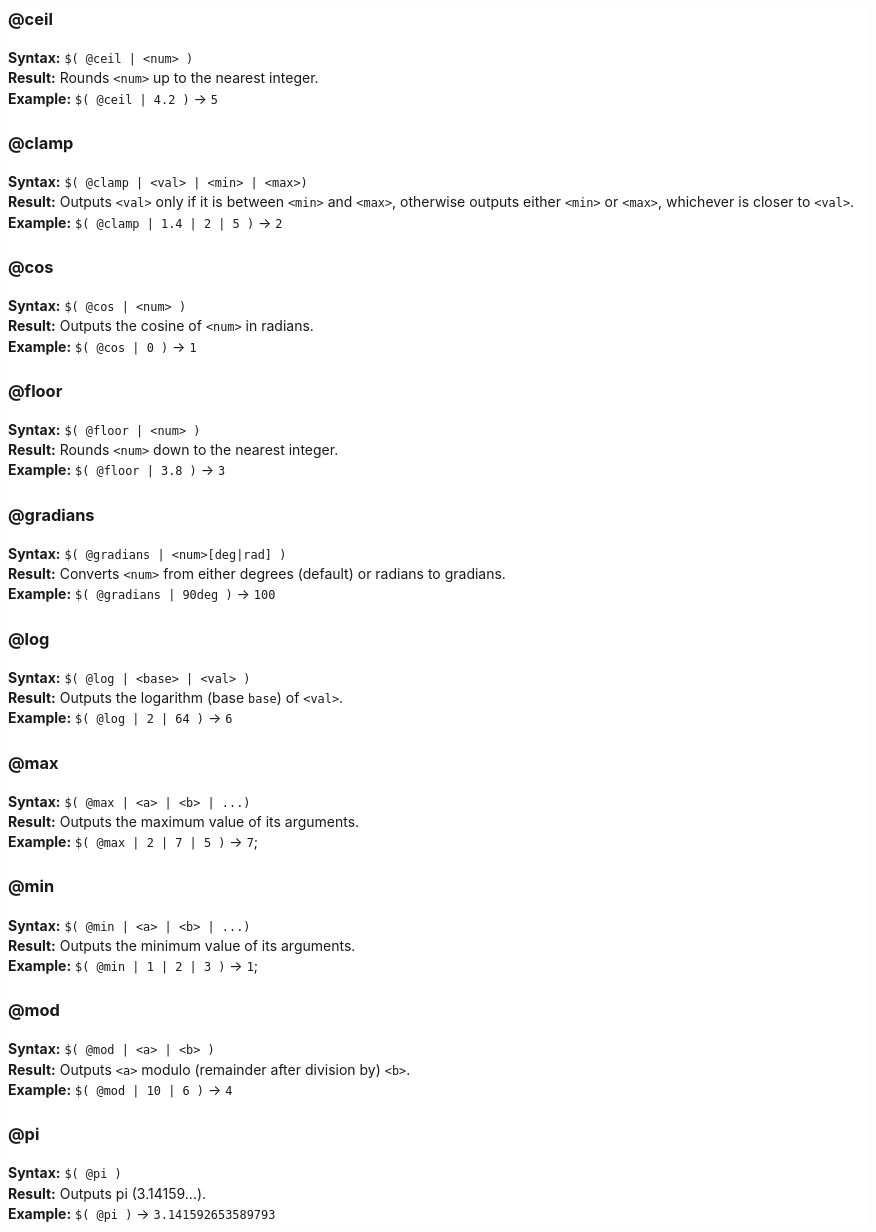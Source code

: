 ### @ceil
**Syntax:** `$( @ceil | <num> )`<br>
**Result:** Rounds `<num>` up to the nearest integer.<br>
**Example:** `$( @ceil | 4.2 )` &rarr; `5`

### @clamp
**Syntax:** `$( @clamp | <val> | <min> | <max>)`<br>
**Result:** Outputs `<val>` only if it is between `<min>` and `<max>`, otherwise outputs either `<min>` or `<max>`, whichever is closer to `<val>`.<br>
**Example:** `$( @clamp | 1.4 | 2 | 5 )` &rarr; `2`

### @cos
**Syntax:** `$( @cos | <num> )`<br>
**Result:** Outputs the cosine of `<num>` in radians.<br>
**Example:** `$( @cos | 0 )` &rarr; `1`

### @floor
**Syntax:** `$( @floor | <num> )`<br>
**Result:** Rounds `<num>` down to the nearest integer.<br>
**Example:** `$( @floor | 3.8 )` &rarr; `3`

### @gradians
**Syntax:** `$( @gradians | <num>[deg|rad] )`<br>
**Result:** Converts `<num>` from either degrees (default) or radians to gradians.<br>
**Example:** `$( @gradians | 90deg )` &rarr; `100`

### @log
**Syntax:** `$( @log | <base> | <val> )`<br>
**Result:** Outputs the logarithm (base `base`) of `<val>`.<br>
**Example:** `$( @log | 2 | 64 )` &rarr; `6`

### @max
**Syntax:** `$( @max | <a> | <b> | ...)`<br>
**Result:** Outputs the maximum value of its arguments.<br>
**Example:** `$( @max | 2 | 7 | 5 )` &rarr; `7`;

### @min
**Syntax:** `$( @min | <a> | <b> | ...)`<br>
**Result:** Outputs the minimum value of its arguments.<br>
**Example:** `$( @min | 1 | 2 | 3 )` &rarr; `1`;

### @mod
**Syntax:** `$( @mod | <a> | <b> )`<br>
**Result:** Outputs `<a>` modulo (remainder after division by) `<b>`.<br>
**Example:** `$( @mod | 10 | 6 )` &rarr; `4`

### @pi
**Syntax:** `$( @pi )`<br>
**Result:** Outputs pi (3.14159...).<br>
**Example:** `$( @pi )` &rarr; `3.141592653589793`
